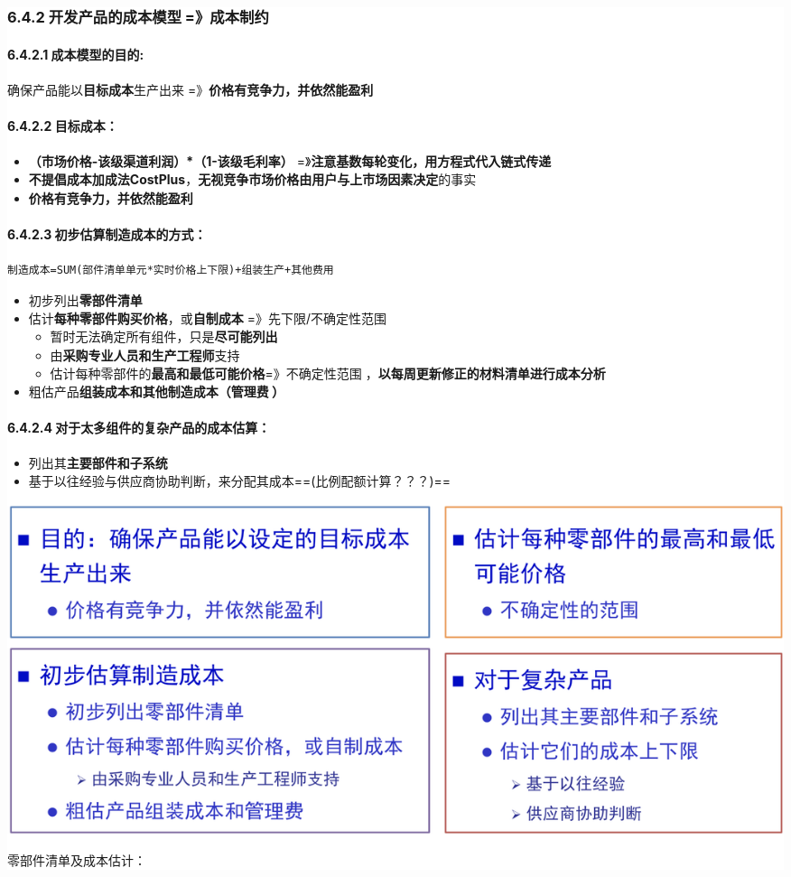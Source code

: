 ### 6.4.2 开发产品的成本模型 =》成本制约

#### 6.4.2.1 成本模型的目的:

确保产品能以**目标成本**生产出来 =》**价格有竞争力，并依然能盈利** 

#### 6.4.2.2 目标成本：

- **（市场价格-该级渠道利润）*（1-该级毛利率）** =》**注意基数每轮变化，用方程式代入链式传递**
- **不提倡成本加成法CostPlus**，**无视竞争市场价格由用户与上市场因素决定**的事实
- **价格有竞争力，并依然能盈利**

#### 6.4.2.3 初步估算制造成本的方式：

`制造成本=SUM(部件清单单元*实时价格上下限)+组装生产+其他费用`

- 初步列出**零部件清单**
- 估计**每种零部件购买价格**，或**自制成本** =》先下限/不确定性范围
  - 暂时无法确定所有组件，只是**尽可能列出**
  - 由**采购专业人员和生产工程师**支持
  - 估计每种零部件的**最高和最低可能价格**=》不确定性范围 ，**以每周更新修正的材料清单进行成本分析**
- 粗估产品**组装成本和其他制造成本（管理费 ）**

#### 6.4.2.4 对于太多组件的复杂产品的成本估算：

- 列出其**主要部件和子系统**
- 基于以往经验与供应商协助判断，来分配其成本==(比例配额计算？？？)==

![image-20190401011449337](第6章：产品规格.assets/image-20190401011449337.png)

零部件清单及成本估计：
